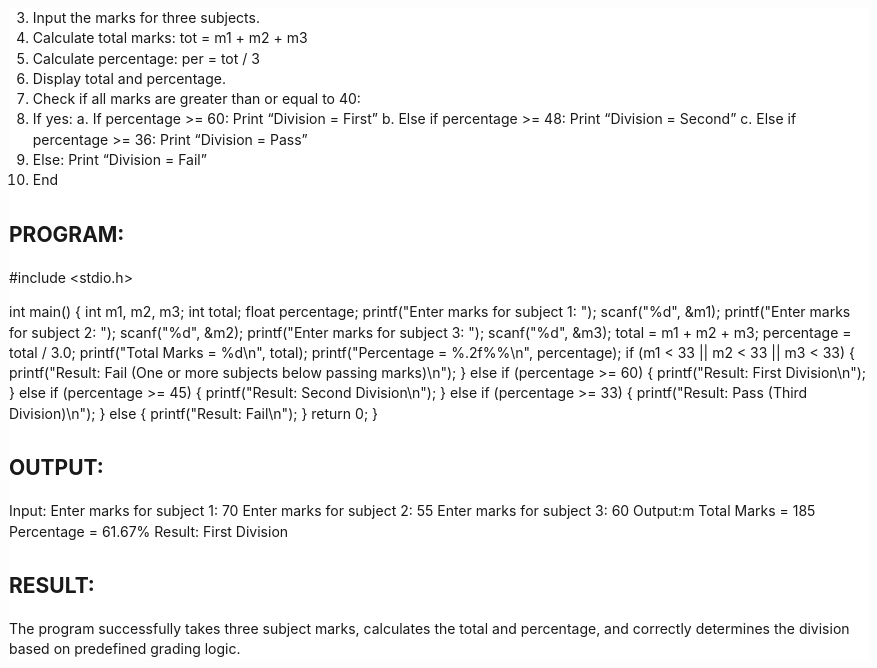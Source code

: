 3.	Input the marks for three subjects.
4.	Calculate total marks: tot = m1 + m2 + m3
5.	Calculate percentage: per = tot / 3
6.	Display total and percentage.
7.	Check if all marks are greater than or equal to 40:
8.	If yes:
a.	If percentage >= 60: Print “Division = First”
b.	Else if percentage >= 48: Print “Division = Second”
c.	Else if percentage >= 36: Print “Division = Pass”
9.	Else: Print “Division = Fail”
10.	End
## PROGRAM:

#include <stdio.h>

int main() {
    int m1, m2, m3;
    int total;
    float percentage;
    printf("Enter marks for subject 1: ");
    scanf("%d", &m1);
    printf("Enter marks for subject 2: ");
    scanf("%d", &m2);
    printf("Enter marks for subject 3: ");
    scanf("%d", &m3);
    total = m1 + m2 + m3;
    percentage = total / 3.0;
    printf("Total Marks = %d\n", total);
    printf("Percentage = %.2f%%\n", percentage);
    if (m1 < 33 || m2 < 33 || m3 < 33) {
        printf("Result: Fail (One or more subjects below passing marks)\n");
    } else if (percentage >= 60) {
        printf("Result: First Division\n");
    } else if (percentage >= 45) {
        printf("Result: Second Division\n");
    } else if (percentage >= 33) {
        printf("Result: Pass (Third Division)\n");
    } else {
        printf("Result: Fail\n");
    }
    return 0;
}


## OUTPUT:
Input:
Enter marks for subject 1: 70
Enter marks for subject 2: 55
Enter marks for subject 3: 60
Output:m
Total Marks = 185
Percentage = 61.67%
Result: First Division


## RESULT:
The program successfully takes three subject marks, calculates the total and percentage, and correctly determines the division based on predefined grading logic.

